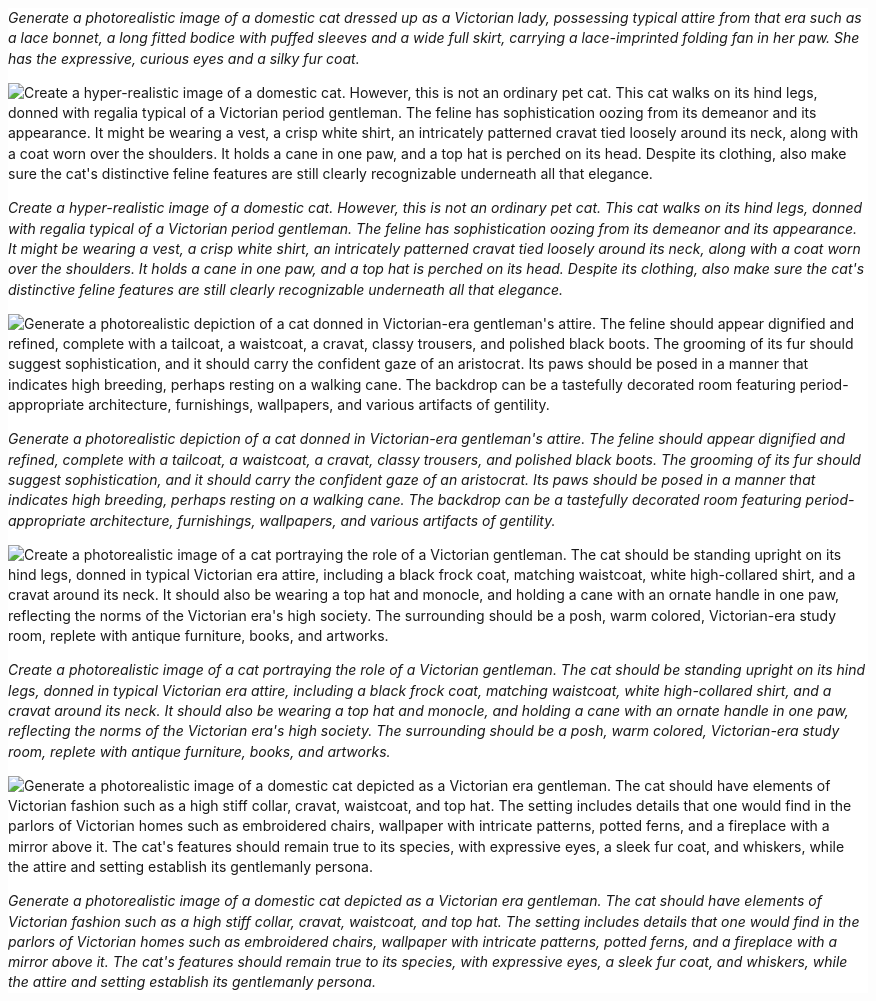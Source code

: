 *Generate a photorealistic image of a domestic cat dressed up as a Victorian lady, possessing typical attire from that era such as a lace bonnet, a long fitted bodice with puffed sleeves and a wide full skirt, carrying a lace-imprinted folding fan in her paw. She has the expressive, curious eyes and a silky fur coat.*

![Create a hyper-realistic image of a domestic cat. However, this is not an ordinary pet cat. This cat walks on its hind legs, donned with regalia typical of a Victorian period gentleman. The feline has sophistication oozing from its demeanor and its appearance. It might be wearing a vest, a crisp white shirt, an intricately patterned cravat tied loosely around its neck, along with a coat worn over the shoulders. It holds a cane in one paw, and a top hat is perched on its head. Despite its clothing, also make sure the cat's distinctive feline features are still clearly recognizable underneath all that elegance.](./img/Victorian_Cats_5.png)

*Create a hyper-realistic image of a domestic cat. However, this is not an ordinary pet cat. This cat walks on its hind legs, donned with regalia typical of a Victorian period gentleman. The feline has sophistication oozing from its demeanor and its appearance. It might be wearing a vest, a crisp white shirt, an intricately patterned cravat tied loosely around its neck, along with a coat worn over the shoulders. It holds a cane in one paw, and a top hat is perched on its head. Despite its clothing, also make sure the cat's distinctive feline features are still clearly recognizable underneath all that elegance.*

![Generate a photorealistic depiction of a cat donned in Victorian-era gentleman's attire. The feline should appear dignified and refined, complete with a tailcoat, a waistcoat, a cravat, classy trousers, and polished black boots. The grooming of its fur should suggest sophistication, and it should carry the confident gaze of an aristocrat. Its paws should be posed in a manner that indicates high breeding, perhaps resting on a walking cane. The backdrop can be a tastefully decorated room featuring period-appropriate architecture, furnishings, wallpapers, and various artifacts of gentility.](./img/Victorian_Cats_6.png)

*Generate a photorealistic depiction of a cat donned in Victorian-era gentleman's attire. The feline should appear dignified and refined, complete with a tailcoat, a waistcoat, a cravat, classy trousers, and polished black boots. The grooming of its fur should suggest sophistication, and it should carry the confident gaze of an aristocrat. Its paws should be posed in a manner that indicates high breeding, perhaps resting on a walking cane. The backdrop can be a tastefully decorated room featuring period-appropriate architecture, furnishings, wallpapers, and various artifacts of gentility.*

![Create a photorealistic image of a cat portraying the role of a Victorian gentleman. The cat should be standing upright on its hind legs, donned in typical Victorian era attire, including a black frock coat, matching waistcoat, white high-collared shirt, and a cravat around its neck. It should also be wearing a top hat and monocle, and holding a cane with an ornate handle in one paw, reflecting the norms of the Victorian era's high society. The surrounding should be a posh, warm colored, Victorian-era study room, replete with antique furniture, books, and artworks.](./img/Victorian_Cats_7.png)

*Create a photorealistic image of a cat portraying the role of a Victorian gentleman. The cat should be standing upright on its hind legs, donned in typical Victorian era attire, including a black frock coat, matching waistcoat, white high-collared shirt, and a cravat around its neck. It should also be wearing a top hat and monocle, and holding a cane with an ornate handle in one paw, reflecting the norms of the Victorian era's high society. The surrounding should be a posh, warm colored, Victorian-era study room, replete with antique furniture, books, and artworks.*

![Generate a photorealistic image of a domestic cat depicted as a Victorian era gentleman. The cat should have elements of Victorian fashion such as a high stiff collar, cravat, waistcoat, and top hat. The setting includes details that one would find in the parlors of Victorian homes such as embroidered chairs, wallpaper with intricate patterns, potted ferns, and a fireplace with a mirror above it. The cat's features should remain true to its species, with expressive eyes, a sleek fur coat, and whiskers, while the attire and setting establish its gentlemanly persona.](./img/Victorian_Cats_8.png)

*Generate a photorealistic image of a domestic cat depicted as a Victorian era gentleman. The cat should have elements of Victorian fashion such as a high stiff collar, cravat, waistcoat, and top hat. The setting includes details that one would find in the parlors of Victorian homes such as embroidered chairs, wallpaper with intricate patterns, potted ferns, and a fireplace with a mirror above it. The cat's features should remain true to its species, with expressive eyes, a sleek fur coat, and whiskers, while the attire and setting establish its gentlemanly persona.*
